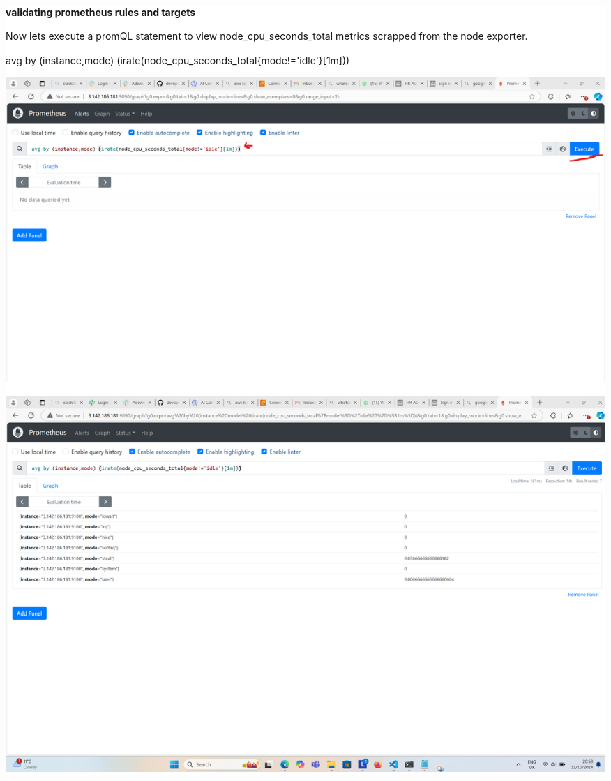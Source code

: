 **validating prometheus rules and targets**

Now lets execute a promQL statement to view node_cpu_seconds_total metrics scrapped from the node exporter.

avg by (instance,mode) (irate(node_cpu_seconds_total{mode!='idle'}[1m]))

![25](pictures/25.png)

![26](pictures/26.png)
